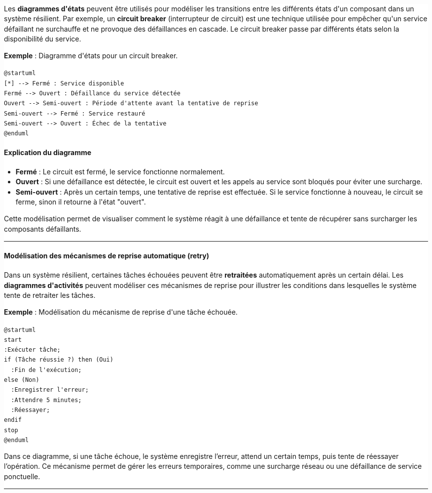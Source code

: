 Les **diagrammes d'états** peuvent être utilisés pour modéliser les transitions entre les différents états d'un composant dans un système résilient. Par exemple, un **circuit breaker** (interrupteur de circuit) est une technique utilisée pour empêcher qu'un service défaillant ne surchauffe et ne provoque des défaillances en cascade. Le circuit breaker passe par différents états selon la disponibilité du service.

**Exemple** : Diagramme d'états pour un circuit breaker.

```plantuml
@startuml
[*] --> Fermé : Service disponible
Fermé --> Ouvert : Défaillance du service détectée
Ouvert --> Semi-ouvert : Période d'attente avant la tentative de reprise
Semi-ouvert --> Fermé : Service restauré
Semi-ouvert --> Ouvert : Échec de la tentative
@enduml
```

#### **Explication du diagramme**

- **Fermé** : Le circuit est fermé, le service fonctionne normalement.
- **Ouvert** : Si une défaillance est détectée, le circuit est ouvert et les appels au service sont bloqués pour éviter une surcharge.
- **Semi-ouvert** : Après un certain temps, une tentative de reprise est effectuée. Si le service fonctionne à nouveau, le circuit se ferme, sinon il retourne à l'état "ouvert".

Cette modélisation permet de visualiser comment le système réagit à une défaillance et tente de récupérer sans surcharger les composants défaillants.

---

#### **Modélisation des mécanismes de reprise automatique (retry)**

Dans un système résilient, certaines tâches échouées peuvent être **retraitées** automatiquement après un certain délai. Les **diagrammes d'activités** peuvent modéliser ces mécanismes de reprise pour illustrer les conditions dans lesquelles le système tente de retraiter les tâches.

**Exemple** : Modélisation du mécanisme de reprise d'une tâche échouée.

```plantuml
@startuml
start
:Exécuter tâche;
if (Tâche réussie ?) then (Oui)
  :Fin de l'exécution;
else (Non)
  :Enregistrer l'erreur;
  :Attendre 5 minutes;
  :Réessayer;
endif
stop
@enduml
```

Dans ce diagramme, si une tâche échoue, le système enregistre l’erreur, attend un certain temps, puis tente de réessayer l’opération. Ce mécanisme permet de gérer les erreurs temporaires, comme une surcharge réseau ou une défaillance de service ponctuelle.

---
